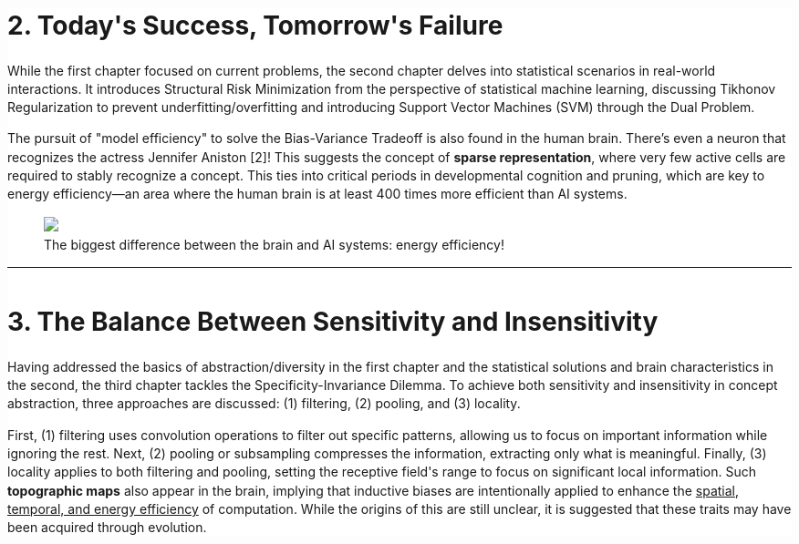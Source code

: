 
# 2. Today's Success, Tomorrow's Failure

While the first chapter focused on current problems, the second chapter delves into statistical scenarios in real-world interactions. It introduces Structural Risk Minimization from the perspective of statistical machine learning, discussing Tikhonov Regularization to prevent underfitting/overfitting and introducing Support Vector Machines (SVM) through the Dual Problem.

The pursuit of "model efficiency" to solve the Bias-Variance Tradeoff is also found in the human brain. There’s even a neuron that recognizes the actress Jennifer Aniston [2]! This suggests the concept of **sparse representation**, where very few active cells are required to stably recognize a concept. This ties into critical periods in developmental cognition and pruning, which are key to energy efficiency—an area where the human brain is at least 400 times more efficient than AI systems.

<div class="centered-container">
  <figure>
    <img src = "/assets/images/posts/2023/Q2/2023-05-24-AI vs Brain/1.jpeg" style="width: 80%; height: auto;">
    <figcaption>
      The biggest difference between the brain and AI systems: energy efficiency!
    </figcaption>
  </figure>
</div>

--- 

# 3. The Balance Between Sensitivity and Insensitivity

Having addressed the basics of abstraction/diversity in the first chapter and the statistical solutions and brain characteristics in the second, the third chapter tackles the Specificity-Invariance Dilemma. To achieve both sensitivity and insensitivity in concept abstraction, three approaches are discussed: (1) filtering, (2) pooling, and (3) locality.

First, (1) filtering uses convolution operations to filter out specific patterns, allowing us to focus on important information while ignoring the rest. Next, (2) pooling or subsampling compresses the information, extracting only what is meaningful. Finally, (3) locality applies to both filtering and pooling, setting the receptive field's range to focus on significant local information. Such **topographic maps** also appear in the brain, implying that inductive biases are intentionally applied to enhance the <u>spatial, temporal, and energy efficiency</u> of computation. While the origins of this are still unclear, it is suggested that these traits may have been acquired through evolution.

<div class="centered-container">
  <figure>